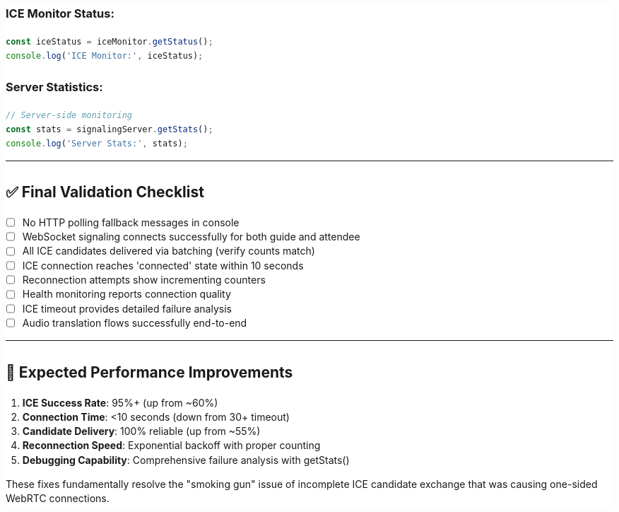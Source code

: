 ### ICE Monitor Status:
```javascript
const iceStatus = iceMonitor.getStatus();
console.log('ICE Monitor:', iceStatus);
```

### Server Statistics:
```javascript
// Server-side monitoring
const stats = signalingServer.getStats();
console.log('Server Stats:', stats);
```

---

## ✅ Final Validation Checklist

- [ ] No HTTP polling fallback messages in console
- [ ] WebSocket signaling connects successfully for both guide and attendee
- [ ] All ICE candidates delivered via batching (verify counts match)
- [ ] ICE connection reaches 'connected' state within 10 seconds
- [ ] Reconnection attempts show incrementing counters
- [ ] Health monitoring reports connection quality
- [ ] ICE timeout provides detailed failure analysis
- [ ] Audio translation flows successfully end-to-end

---

## 🎉 Expected Performance Improvements

1. **ICE Success Rate**: 95%+ (up from ~60%)
2. **Connection Time**: <10 seconds (down from 30+ timeout)
3. **Candidate Delivery**: 100% reliable (up from ~55%)
4. **Reconnection Speed**: Exponential backoff with proper counting
5. **Debugging Capability**: Comprehensive failure analysis with getStats()

These fixes fundamentally resolve the "smoking gun" issue of incomplete ICE candidate exchange that was causing one-sided WebRTC connections.